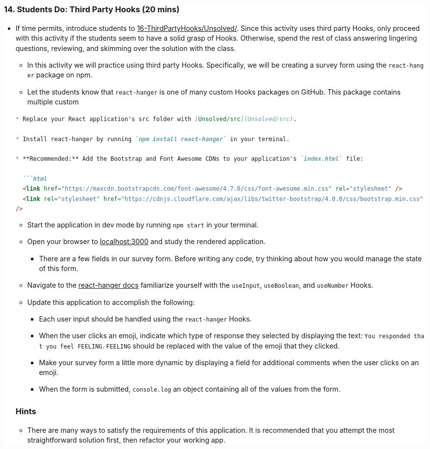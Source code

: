 ### 14. Students Do: Third Party Hooks (20 mins)

* If time permits, introduce students to [16-ThirdPartyHooks/Unsolved/](../../../../01-Class-Content/20-state/01-Activities/16-ThirdPartyHooks/Unsolved/README.md). Since this activity uses third party Hooks, only proceed with this activity if the students seem to have a solid grasp of Hooks. Otherwise, spend the rest of class answering lingering questions, reviewing, and skimming over the solution with the class.

  * In this activity we will practice using third party Hooks. Specifically, we will be creating a survey form using the `react-hanger` package on npm.

  * Let the students know that `react-hanger` is one of many custom Hooks packages on GitHub. This package contains multiple custom 

  ```md
  * Replace your React application's src folder with [Unsolved/src](Unsolved/src).

  * Install react-hanger by running `npm install react-hanger` in your terminal.

  * **Recommended:** Add the Bootstrap and Font Awesome CDNs to your application's `index.html` file:

    ```html
    <link href="https://maxcdn.bootstrapcdn.com/font-awesome/4.7.0/css/font-awesome.min.css" rel="stylesheet" />
    <link rel="stylesheet" href="https://cdnjs.cloudflare.com/ajax/libs/twitter-bootstrap/4.0.0/css/bootstrap.min.css" />
    ```

  * Start the application in dev mode by running `npm start` in your terminal.

  * Open your browser to [localhost:3000](http://localhost:3000) and study the rendered application.

    * There are a few fields in our survey form. Before writing any code, try thinking about how you would manage the state of this form. 

  * Navigate to the [react-hanger docs](https://github.com/kitze/react-hanger) familiarize yourself with the `useInput`, `useBoolean`, and `useNumber` Hooks.

  * Update this application to accomplish the following:

    * Each user input should be handled using the `react-hanger` Hooks.

    * When the user clicks an emoji, indicate which type of response they selected by displaying the text: `You responded that you feel FEELING`. `FEELING` should be replaced with the value of the emoji that they clicked.

    * Make your survey form a little more dynamic by displaying a field for additional comments when the user clicks on an emoji.

    * When the form is submitted, `console.log` an object containing all of the values from the form.

  ### Hints

  * There are many ways to satisfy the requirements of this application. It is recommended that you attempt the most straightforward solution first, then refactor your working app.

  ```
